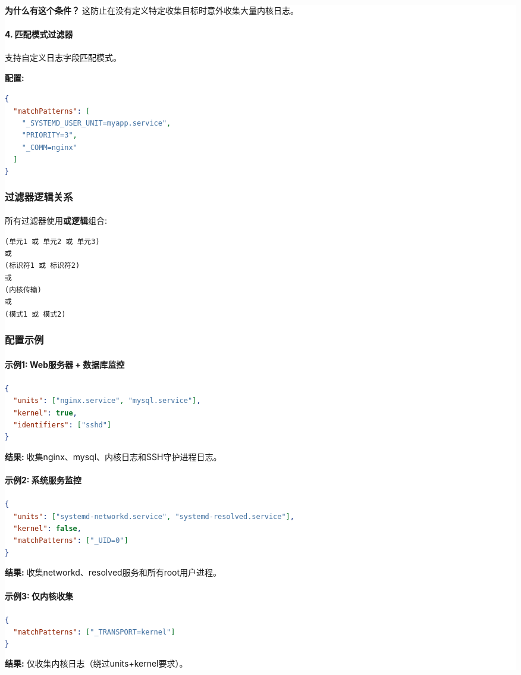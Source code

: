 **为什么有这个条件？**
这防止在没有定义特定收集目标时意外收集大量内核日志。

#### 4. 匹配模式过滤器
支持自定义日志字段匹配模式。

**配置:**
```json
{
  "matchPatterns": [
    "_SYSTEMD_USER_UNIT=myapp.service",
    "PRIORITY=3",
    "_COMM=nginx"
  ]
}
```

### 过滤器逻辑关系

所有过滤器使用**或逻辑**组合:

```
(单元1 或 单元2 或 单元3)
或
(标识符1 或 标识符2)  
或
(内核传输)
或
(模式1 或 模式2)
```

### 配置示例

#### 示例1: Web服务器 + 数据库监控
```json
{
  "units": ["nginx.service", "mysql.service"],
  "kernel": true,
  "identifiers": ["sshd"]
}
```
**结果:** 收集nginx、mysql、内核日志和SSH守护进程日志。

#### 示例2: 系统服务监控  
```json
{
  "units": ["systemd-networkd.service", "systemd-resolved.service"],
  "kernel": false,
  "matchPatterns": ["_UID=0"]
}
```
**结果:** 收集networkd、resolved服务和所有root用户进程。

#### 示例3: 仅内核收集
```json
{
  "matchPatterns": ["_TRANSPORT=kernel"]
}
```
**结果:** 仅收集内核日志（绕过units+kernel要求）。
